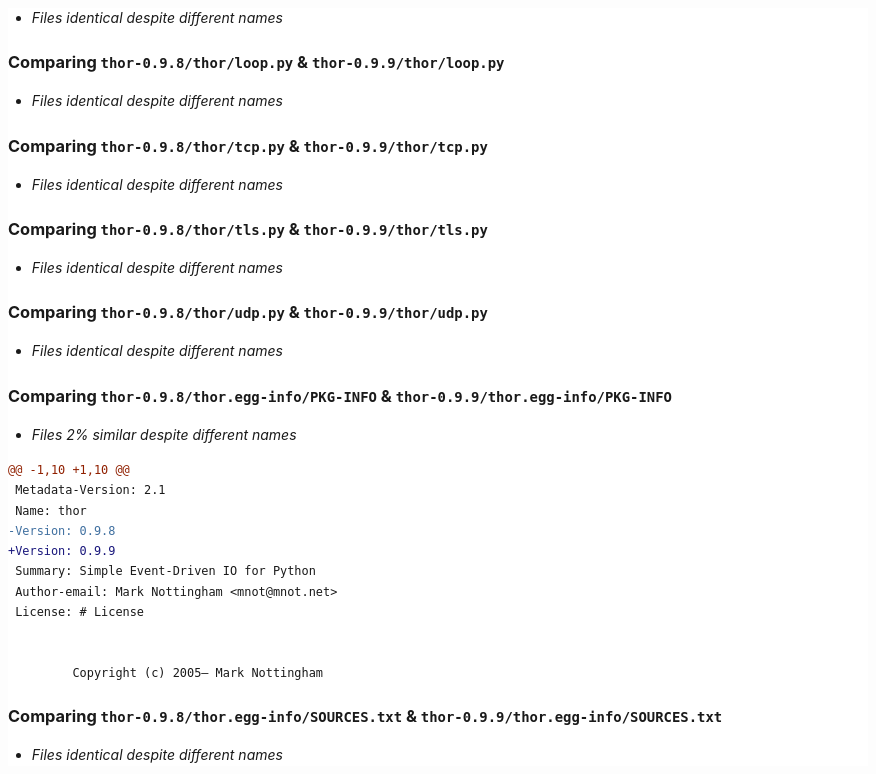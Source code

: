  * *Files identical despite different names*

### Comparing `thor-0.9.8/thor/loop.py` & `thor-0.9.9/thor/loop.py`

 * *Files identical despite different names*

### Comparing `thor-0.9.8/thor/tcp.py` & `thor-0.9.9/thor/tcp.py`

 * *Files identical despite different names*

### Comparing `thor-0.9.8/thor/tls.py` & `thor-0.9.9/thor/tls.py`

 * *Files identical despite different names*

### Comparing `thor-0.9.8/thor/udp.py` & `thor-0.9.9/thor/udp.py`

 * *Files identical despite different names*

### Comparing `thor-0.9.8/thor.egg-info/PKG-INFO` & `thor-0.9.9/thor.egg-info/PKG-INFO`

 * *Files 2% similar despite different names*

```diff
@@ -1,10 +1,10 @@
 Metadata-Version: 2.1
 Name: thor
-Version: 0.9.8
+Version: 0.9.9
 Summary: Simple Event-Driven IO for Python
 Author-email: Mark Nottingham <mnot@mnot.net>
 License: # License
         
         
         Copyright (c) 2005– Mark Nottingham
```

### Comparing `thor-0.9.8/thor.egg-info/SOURCES.txt` & `thor-0.9.9/thor.egg-info/SOURCES.txt`

 * *Files identical despite different names*

